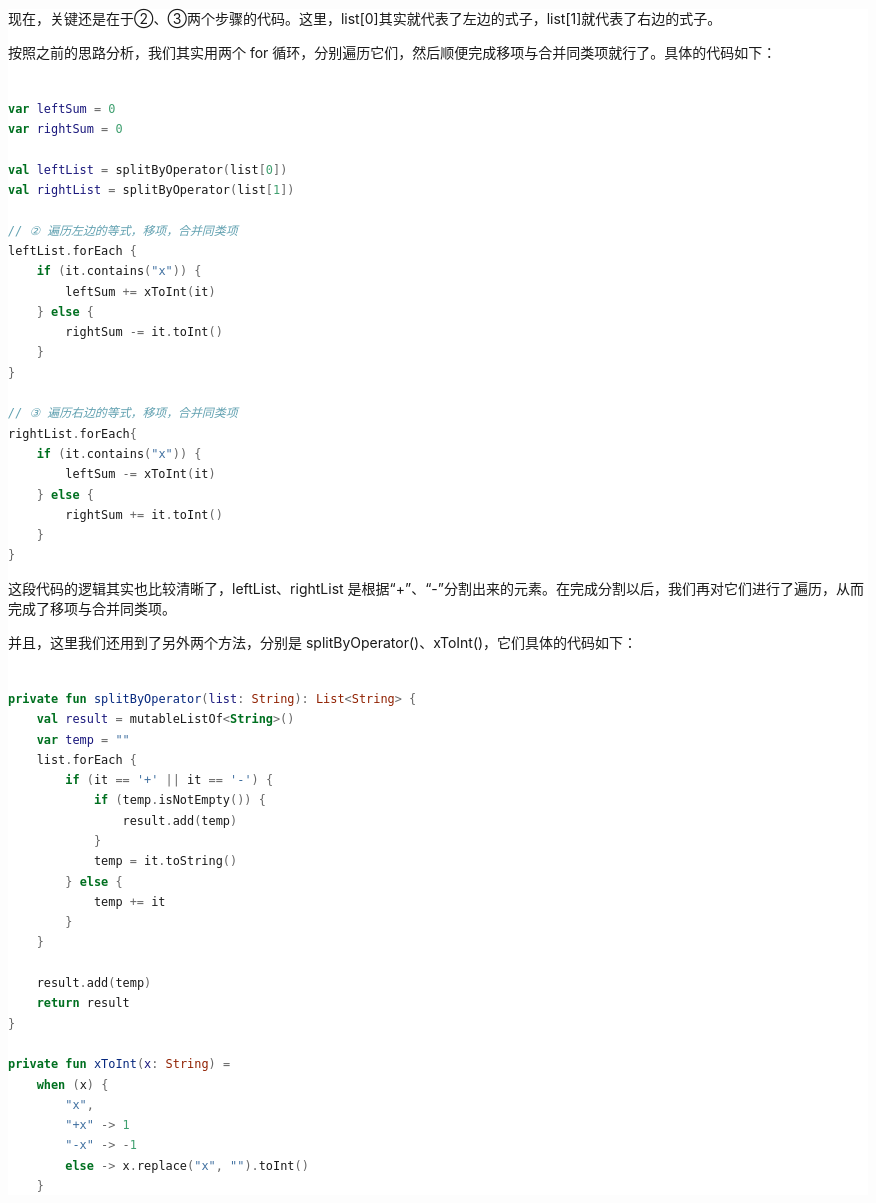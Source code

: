 ```kotlin
```

现在，关键还是在于②、③两个步骤的代码。这里，list[0]其实就代表了左边的式子，list[1]就代表了右边的式子。

按照之前的思路分析，我们其实用两个 for 循环，分别遍历它们，然后顺便完成移项与合并同类项就行了。具体的代码如下：

```kotlin

var leftSum = 0
var rightSum = 0

val leftList = splitByOperator(list[0])
val rightList = splitByOperator(list[1])

// ② 遍历左边的等式，移项，合并同类项
leftList.forEach {
    if (it.contains("x")) {
        leftSum += xToInt(it)
    } else {
        rightSum -= it.toInt()
    }
}

// ③ 遍历右边的等式，移项，合并同类项
rightList.forEach{
    if (it.contains("x")) {
        leftSum -= xToInt(it)
    } else {
        rightSum += it.toInt()
    }
}
```

这段代码的逻辑其实也比较清晰了，leftList、rightList 是根据“+”、“-”分割出来的元素。在完成分割以后，我们再对它们进行了遍历，从而完成了移项与合并同类项。

并且，这里我们还用到了另外两个方法，分别是 splitByOperator()、xToInt()，它们具体的代码如下：

```kotlin

private fun splitByOperator(list: String): List<String> {
    val result = mutableListOf<String>()
    var temp = ""
    list.forEach {
        if (it == '+' || it == '-') {
            if (temp.isNotEmpty()) {
                result.add(temp)
            }
            temp = it.toString()
        } else {
            temp += it
        }
    }

    result.add(temp)
    return result
}

private fun xToInt(x: String) =
    when (x) {
        "x",
        "+x" -> 1
        "-x" -> -1
        else -> x.replace("x", "").toInt()
    }
```
